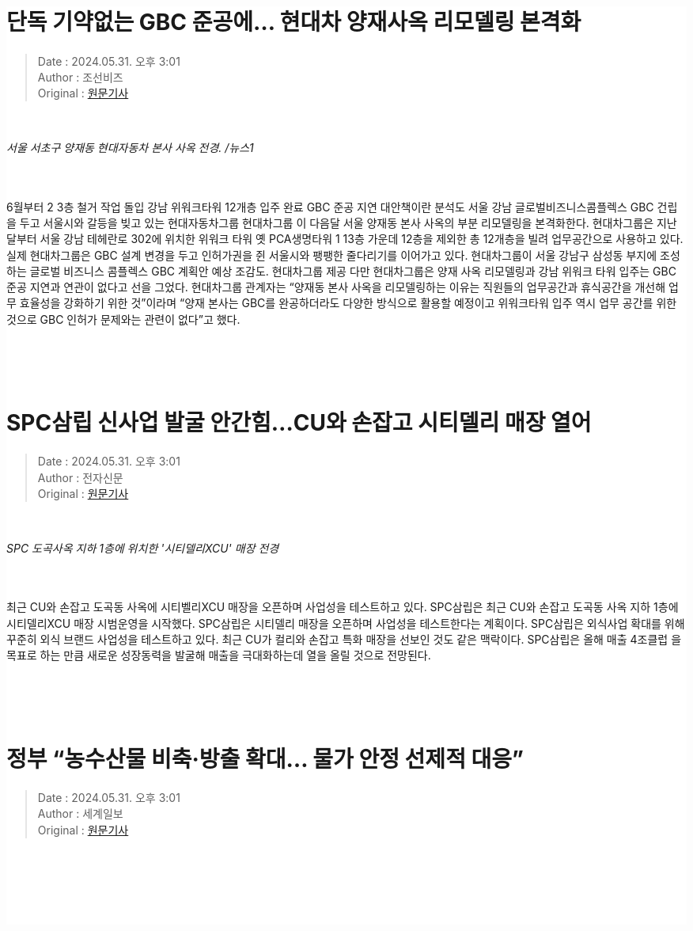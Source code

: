   
# 단독 기약없는 GBC 준공에… 현대차 양재사옥 리모델링 본격화  
  
> Date : 2024.05.31. 오후 3:01  
> Author : 조선비즈  
> Original : [원문기사](https://n.news.naver.com/mnews/article/366/0000995892?sid=101)  
<br/>  
  
<img alt="서울 서초구 양재동 현대자동차 본사 사옥 전경. /뉴스1" class="_LAZY_LOADING _LAZY_LOADING_INIT_HIDE" src="https://imgnews.pstatic.net/image/366/2024/05/31/0000995892_001_20240531150113956.jpg?type=w647" id="img1" style="display: none;"></img><em class="img_desc">서울 서초구 양재동 현대자동차 본사 사옥 전경. /뉴스1</em>  
<br/><br/>  
  
6월부터 2 3층 철거 작업 돌입 강남 위워크타워 12개층 입주 완료 GBC 준공 지연 대안책이란 분석도 서울 강남 글로벌비즈니스콤플렉스 GBC 건립을 두고 서울시와 갈등을 빚고 있는 현대자동차그룹 현대차그룹 이 다음달 서울 양재동 본사 사옥의 부분 리모델링을 본격화한다.
현대차그룹은 지난달부터 서울 강남 테헤란로 302에 위치한 위워크 타워 옛 PCA생명타워 1 13층 가운데 12층을 제외한 총 12개층을 빌려 업무공간으로 사용하고 있다.
실제 현대차그룹은 GBC 설계 변경을 두고 인허가권을 쥔 서울시와 팽팽한 줄다리기를 이어가고 있다.
현대차그룹이 서울 강남구 삼성동 부지에 조성하는 글로벌 비즈니스 콤플렉스 GBC 계획안 예상 조감도.
현대차그룹 제공 다만 현대차그룹은 양재 사옥 리모델링과 강남 위워크 타워 입주는 GBC 준공 지연과 연관이 없다고 선을 그었다.
현대차그룹 관계자는 “양재동 본사 사옥을 리모델링하는 이유는 직원들의 업무공간과 휴식공간을 개선해 업무 효율성을 강화하기 위한 것”이라며 “양재 본사는 GBC를 완공하더라도 다양한 방식으로 활용할 예정이고 위워크타워 입주 역시 업무 공간를 위한 것으로 GBC 인허가 문제와는 관련이 없다”고 했다.  
<br/><br/><br/>  

  
# SPC삼립 신사업 발굴 안간힘…CU와 손잡고 시티델리 매장 열어  
  
> Date : 2024.05.31. 오후 3:01  
> Author : 전자신문  
> Original : [원문기사](https://n.news.naver.com/mnews/article/030/0003210883?sid=101)  
<br/>  
  
<img alt="SPC 도곡사옥 지하 1층에 위치한 '시티델리XCU' 매장 전경" class="_LAZY_LOADING _LAZY_LOADING_INIT_HIDE" src="https://imgnews.pstatic.net/image/030/2024/05/31/0003210883_001_20240531150112970.jpg?type=w647" id="img1" style="display: none;"></img><em class="img_desc">SPC 도곡사옥 지하 1층에 위치한 '시티델리XCU' 매장 전경</em>  
<br/><br/>  
  
최근 CU와 손잡고 도곡동 사옥에 시티벨리XCU 매장을 오픈하며 사업성을 테스트하고 있다.
SPC삼립은 최근 CU와 손잡고 도곡동 사옥 지하 1층에 시티델리XCU 매장 시범운영을 시작했다.
SPC삼립은 시티델리 매장을 오픈하며 사업성을 테스트한다는 계획이다.
SPC삼립은 외식사업 확대를 위해 꾸준히 외식 브랜드 사업성을 테스트하고 있다.
최근 CU가 컬리와 손잡고 특화 매장을 선보인 것도 같은 맥락이다.
SPC삼립은 올해 매출 4조클럽 을 목표로 하는 만큼 새로운 성장동력을 발굴해 매출을 극대화하는데 열을 올릴 것으로 전망된다.  
<br/><br/><br/>  

  
# 정부 “농수산물 비축·방출 확대… 물가 안정 선제적 대응”  
  
> Date : 2024.05.31. 오후 3:01  
> Author : 세계일보  
> Original : [원문기사](https://n.news.naver.com/mnews/article/022/0003937931?sid=101)  
<br/>  
  
<img alt="" class="_LAZY_LOADING _LAZY_LOADING_INIT_HIDE" src="https://imgnews.pstatic.net/image/022/2024/05/31/20240531506724_20240531150110419.jpg?type=w647" id="img1" style="display: none;"></img>  
<br/><br/>  
  